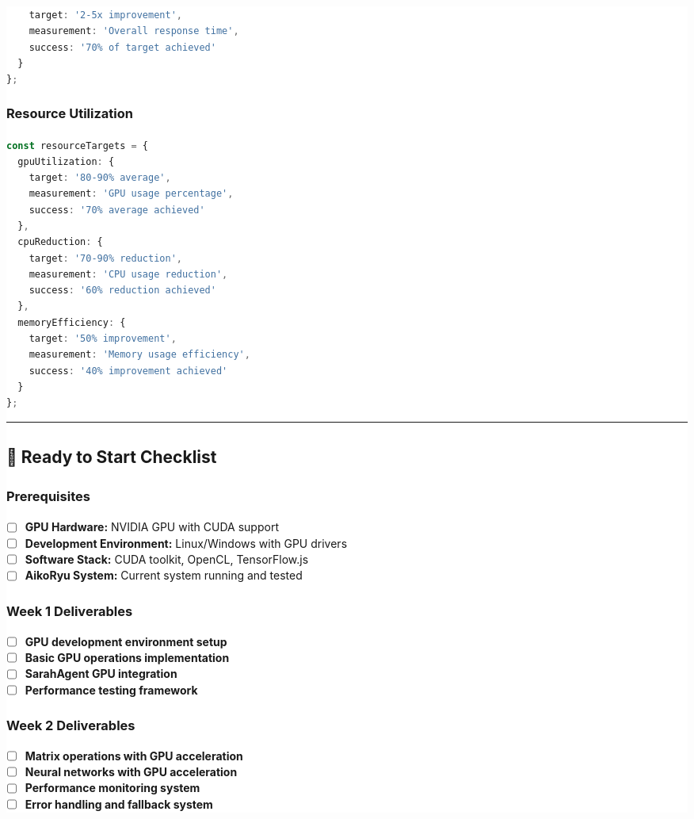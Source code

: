 ```typescript
    target: '2-5x improvement',
    measurement: 'Overall response time',
    success: '70% of target achieved'
  }
};
```

### **Resource Utilization**
```typescript
const resourceTargets = {
  gpuUtilization: {
    target: '80-90% average',
    measurement: 'GPU usage percentage',
    success: '70% average achieved'
  },
  cpuReduction: {
    target: '70-90% reduction',
    measurement: 'CPU usage reduction',
    success: '60% reduction achieved'
  },
  memoryEfficiency: {
    target: '50% improvement',
    measurement: 'Memory usage efficiency',
    success: '40% improvement achieved'
  }
};
```

---

## 🚀 **Ready to Start Checklist**

### **Prerequisites**
- [ ] **GPU Hardware:** NVIDIA GPU with CUDA support
- [ ] **Development Environment:** Linux/Windows with GPU drivers
- [ ] **Software Stack:** CUDA toolkit, OpenCL, TensorFlow.js
- [ ] **AikoRyu System:** Current system running and tested

### **Week 1 Deliverables**
- [ ] **GPU development environment setup**
- [ ] **Basic GPU operations implementation**
- [ ] **SarahAgent GPU integration**
- [ ] **Performance testing framework**

### **Week 2 Deliverables**
- [ ] **Matrix operations with GPU acceleration**
- [ ] **Neural networks with GPU acceleration**
- [ ] **Performance monitoring system**
- [ ] **Error handling and fallback system**
